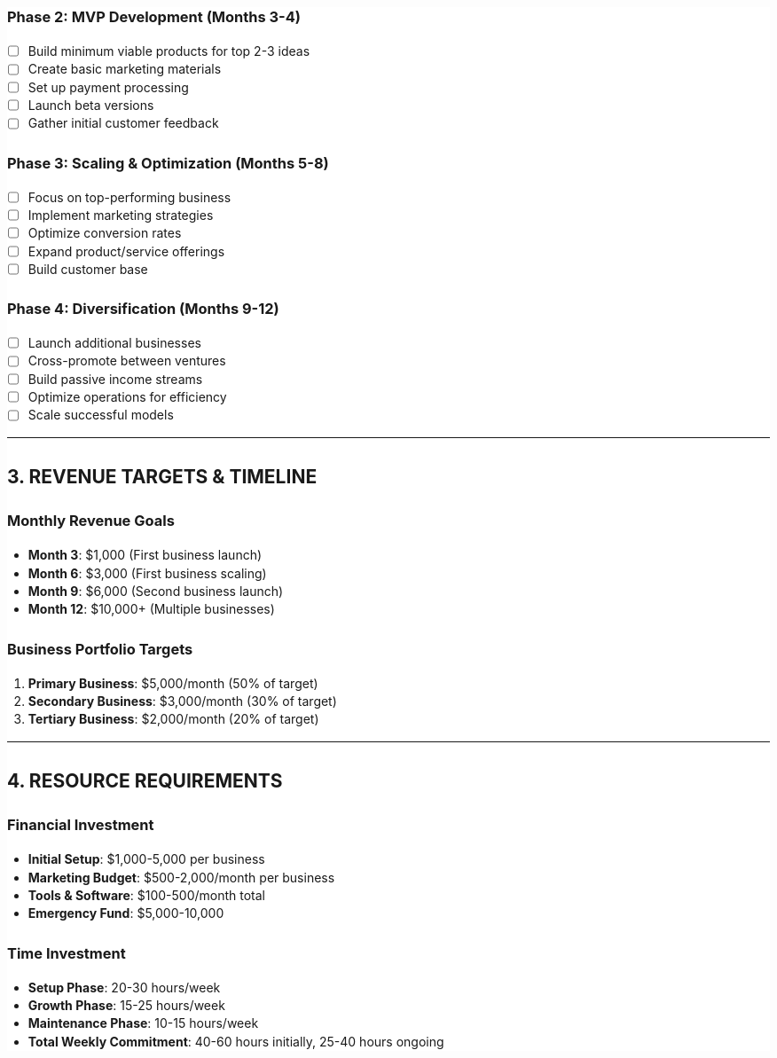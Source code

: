 ### Phase 2: MVP Development (Months 3-4)
- [ ] Build minimum viable products for top 2-3 ideas
- [ ] Create basic marketing materials
- [ ] Set up payment processing
- [ ] Launch beta versions
- [ ] Gather initial customer feedback

### Phase 3: Scaling & Optimization (Months 5-8)
- [ ] Focus on top-performing business
- [ ] Implement marketing strategies
- [ ] Optimize conversion rates
- [ ] Expand product/service offerings
- [ ] Build customer base

### Phase 4: Diversification (Months 9-12)
- [ ] Launch additional businesses
- [ ] Cross-promote between ventures
- [ ] Build passive income streams
- [ ] Optimize operations for efficiency
- [ ] Scale successful models

---

## 3. REVENUE TARGETS & TIMELINE

### Monthly Revenue Goals
- **Month 3**: $1,000 (First business launch)
- **Month 6**: $3,000 (First business scaling)
- **Month 9**: $6,000 (Second business launch)
- **Month 12**: $10,000+ (Multiple businesses)

### Business Portfolio Targets
1. **Primary Business**: $5,000/month (50% of target)
2. **Secondary Business**: $3,000/month (30% of target)
3. **Tertiary Business**: $2,000/month (20% of target)

---

## 4. RESOURCE REQUIREMENTS

### Financial Investment
- **Initial Setup**: $1,000-5,000 per business
- **Marketing Budget**: $500-2,000/month per business
- **Tools & Software**: $100-500/month total
- **Emergency Fund**: $5,000-10,000

### Time Investment
- **Setup Phase**: 20-30 hours/week
- **Growth Phase**: 15-25 hours/week
- **Maintenance Phase**: 10-15 hours/week
- **Total Weekly Commitment**: 40-60 hours initially, 25-40 hours ongoing
